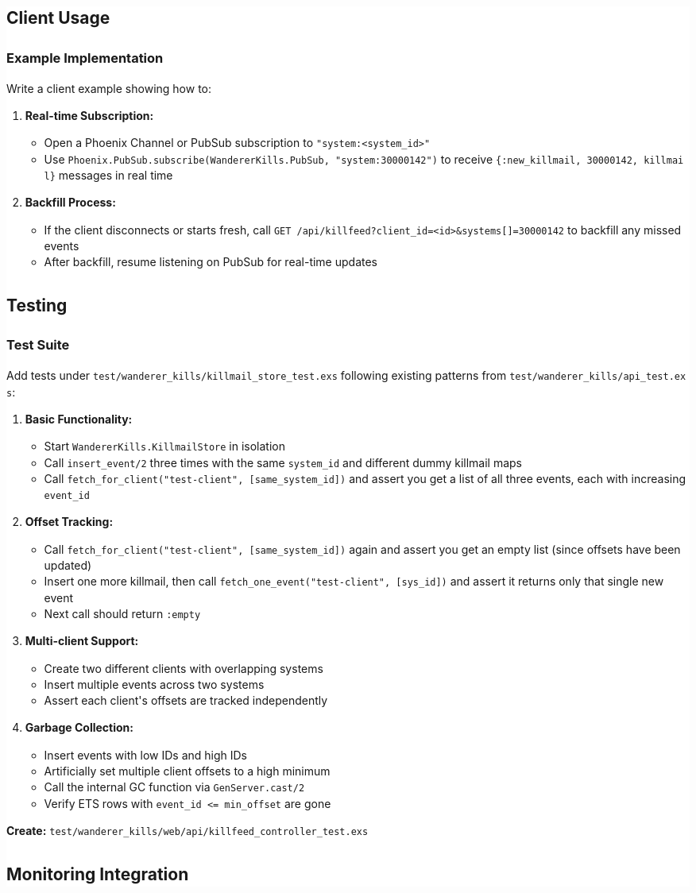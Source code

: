 ## Client Usage

### Example Implementation

Write a client example showing how to:

1. **Real-time Subscription:**

   - Open a Phoenix Channel or PubSub subscription to `"system:<system_id>"`
   - Use `Phoenix.PubSub.subscribe(WandererKills.PubSub, "system:30000142")` to receive `{:new_killmail, 30000142, killmail}` messages in real time

2. **Backfill Process:**
   - If the client disconnects or starts fresh, call `GET /api/killfeed?client_id=<id>&systems[]=30000142` to backfill any missed events
   - After backfill, resume listening on PubSub for real-time updates

## Testing

### Test Suite

Add tests under `test/wanderer_kills/killmail_store_test.exs` following existing patterns from `test/wanderer_kills/api_test.exs`:

1. **Basic Functionality:**

   - Start `WandererKills.KillmailStore` in isolation
   - Call `insert_event/2` three times with the same `system_id` and different dummy killmail maps
   - Call `fetch_for_client("test-client", [same_system_id])` and assert you get a list of all three events, each with increasing `event_id`

2. **Offset Tracking:**

   - Call `fetch_for_client("test-client", [same_system_id])` again and assert you get an empty list (since offsets have been updated)
   - Insert one more killmail, then call `fetch_one_event("test-client", [sys_id])` and assert it returns only that single new event
   - Next call should return `:empty`

3. **Multi-client Support:**

   - Create two different clients with overlapping systems
   - Insert multiple events across two systems
   - Assert each client's offsets are tracked independently

4. **Garbage Collection:**
   - Insert events with low IDs and high IDs
   - Artificially set multiple client offsets to a high minimum
   - Call the internal GC function via `GenServer.cast/2`
   - Verify ETS rows with `event_id <= min_offset` are gone

**Create:** `test/wanderer_kills/web/api/killfeed_controller_test.exs`

## Monitoring Integration

